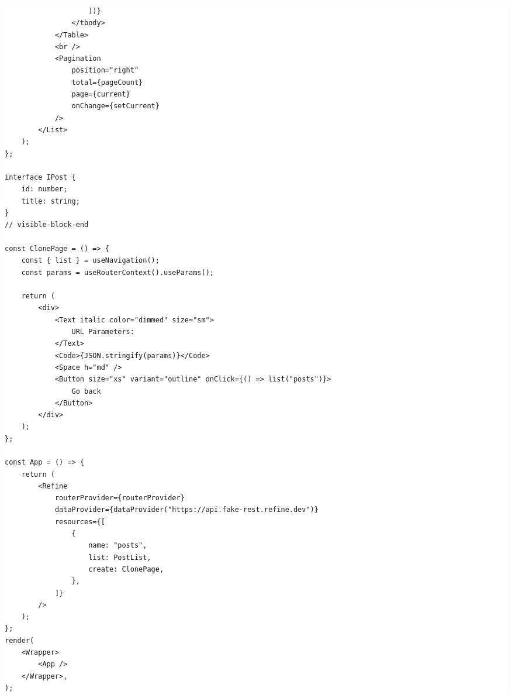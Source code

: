 ```tsx live url=http://localhost:3000 previewHeight=420px hideCode
                    ))}
                </tbody>
            </Table>
            <br />
            <Pagination
                position="right"
                total={pageCount}
                page={current}
                onChange={setCurrent}
            />
        </List>
    );
};

interface IPost {
    id: number;
    title: string;
}
// visible-block-end

const ClonePage = () => {
    const { list } = useNavigation();
    const params = useRouterContext().useParams();

    return (
        <div>
            <Text italic color="dimmed" size="sm">
                URL Parameters:
            </Text>
            <Code>{JSON.stringify(params)}</Code>
            <Space h="md" />
            <Button size="xs" variant="outline" onClick={() => list("posts")}>
                Go back
            </Button>
        </div>
    );
};

const App = () => {
    return (
        <Refine
            routerProvider={routerProvider}
            dataProvider={dataProvider("https://api.fake-rest.refine.dev")}
            resources={[
                {
                    name: "posts",
                    list: PostList,
                    create: ClonePage,
                },
            ]}
        />
    );
};
render(
    <Wrapper>
        <App />
    </Wrapper>,
);
```

